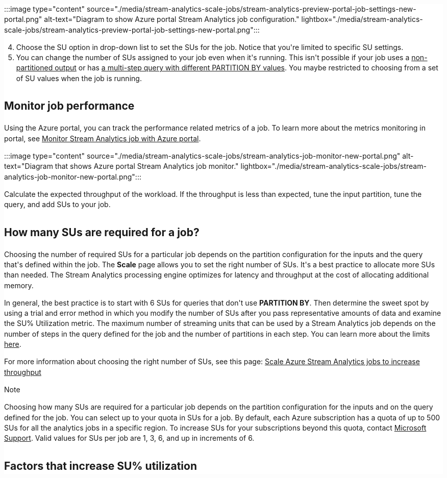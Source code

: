    :::image type="content" source="./media/stream-analytics-scale-jobs/stream-analytics-preview-portal-job-settings-new-portal.png" alt-text="Diagram to show Azure portal Stream Analytics job configuration." lightbox="./media/stream-analytics-scale-jobs/stream-analytics-preview-portal-job-settings-new-portal.png":::
    
4. Choose the SU option in drop-down list to set the SUs for the job. Notice that you're limited to specific SU settings. 
5. You can change the number of SUs assigned to your job even when it's running. This isn't possible if your job uses a [non-partitioned output](./stream-analytics-parallelization.md#query-using-non-partitioned-output) or has [a multi-step query with different PARTITION BY values](./stream-analytics-parallelization.md#multi-step-query-with-different-partition-by-values). You maybe restricted to choosing from a set of SU values when the job is running. 

## Monitor job performance
Using the Azure portal, you can track the performance related metrics of a job. To learn more about the metrics monitoring in portal, see [Monitor Stream Analytics job with Azure portal](./stream-analytics-monitoring.md).

:::image type="content" source="./media/stream-analytics-scale-jobs/stream-analytics-job-monitor-new-portal.png" alt-text="Diagram that shows Azure portal Stream Analytics job monitor." lightbox="./media/stream-analytics-scale-jobs/stream-analytics-job-monitor-new-portal.png":::

Calculate the expected throughput of the workload. If the throughput is less than expected, tune the input partition, tune the query, and add SUs to your job.

## How many SUs are required for a job?

Choosing the number of required SUs for a particular job depends on the partition configuration for the inputs and the query that's defined within the job. The **Scale** page allows you to set the right number of SUs. It's a best practice to allocate more SUs than needed. The Stream Analytics processing engine optimizes for latency and throughput at the cost of allocating additional memory.

In general, the best practice is to start with 6 SUs for queries that don't use **PARTITION BY**. Then determine the sweet spot by using a trial and error method in which you modify the number of SUs after you pass representative amounts of data and examine the SU% Utilization metric. The maximum number of streaming units that can be used by a Stream Analytics job depends on the number of steps in the query defined for the job and the number of partitions in each step. You can learn more about the limits [here](./stream-analytics-parallelization.md#calculate-the-maximum-streaming-units-of-a-job).

For more information about choosing the right number of SUs, see this page: [Scale Azure Stream Analytics jobs to increase throughput](stream-analytics-scale-jobs.md)

> [!Note]
> Choosing how many SUs are required for a particular job depends on the partition configuration for the inputs and on the query defined for the job. You can select up to your quota in SUs for a job. By default, each Azure subscription has a quota of up to 500 SUs for all the analytics jobs in a specific region. To increase SUs for your subscriptions beyond this quota, contact [Microsoft Support](https://support.microsoft.com). Valid values for SUs per job are 1, 3, 6, and up in increments of 6.

## Factors that increase SU% utilization 


[img.stream.analytics.configure.scale]: ./media/stream-analytics-scale-jobs/StreamAnalytics.configure.scale.png
[img.stream.analytics.perfgraph]: ./media/stream-analytics-scale-jobs/perf.png
[img.stream.analytics.streaming.units.scale]: ./media/stream-analytics-scale-jobs/StreamAnalyticsStreamingUnitsExample.jpg